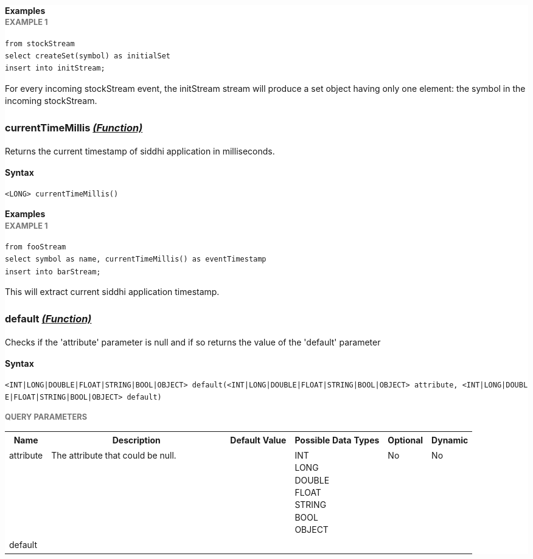 <span id="examples" class="md-typeset" style="display: block; font-weight: bold;">Examples</span>
<span id="example-1" class="md-typeset" style="display: block; color: rgba(0, 0, 0, 0.54); font-size: 12.8px; font-weight: bold;">EXAMPLE 1</span>
```
from stockStream 
select createSet(symbol) as initialSet 
insert into initStream;
```
<p style="word-wrap: break-word">For every incoming stockStream event, the initStream stream will produce a set object having only one element: the symbol in the incoming stockStream.</p>

### currentTimeMillis *<a target="_blank" href="https://wso2.github.io/siddhi/documentation/siddhi-4.0/#function">(Function)</a>*

<p style="word-wrap: break-word">Returns the current timestamp of siddhi application in milliseconds.</p>

<span id="syntax" class="md-typeset" style="display: block; font-weight: bold;">Syntax</span>
```
<LONG> currentTimeMillis()
```

<span id="examples" class="md-typeset" style="display: block; font-weight: bold;">Examples</span>
<span id="example-1" class="md-typeset" style="display: block; color: rgba(0, 0, 0, 0.54); font-size: 12.8px; font-weight: bold;">EXAMPLE 1</span>
```
from fooStream
select symbol as name, currentTimeMillis() as eventTimestamp 
insert into barStream;
```
<p style="word-wrap: break-word">This will extract current siddhi application timestamp.</p>

### default *<a target="_blank" href="https://wso2.github.io/siddhi/documentation/siddhi-4.0/#function">(Function)</a>*

<p style="word-wrap: break-word">Checks if the 'attribute' parameter is null and if so returns the value of the 'default' parameter</p>

<span id="syntax" class="md-typeset" style="display: block; font-weight: bold;">Syntax</span>
```
<INT|LONG|DOUBLE|FLOAT|STRING|BOOL|OBJECT> default(<INT|LONG|DOUBLE|FLOAT|STRING|BOOL|OBJECT> attribute, <INT|LONG|DOUBLE|FLOAT|STRING|BOOL|OBJECT> default)
```

<span id="query-parameters" class="md-typeset" style="display: block; color: rgba(0, 0, 0, 0.54); font-size: 12.8px; font-weight: bold;">QUERY PARAMETERS</span>
<table>
    <tr>
        <th>Name</th>
        <th style="min-width: 20em">Description</th>
        <th>Default Value</th>
        <th>Possible Data Types</th>
        <th>Optional</th>
        <th>Dynamic</th>
    </tr>
    <tr>
        <td style="vertical-align: top">attribute</td>
        <td style="vertical-align: top; word-wrap: break-word">The attribute that could be null.</td>
        <td style="vertical-align: top"></td>
        <td style="vertical-align: top">INT<br>LONG<br>DOUBLE<br>FLOAT<br>STRING<br>BOOL<br>OBJECT</td>
        <td style="vertical-align: top">No</td>
        <td style="vertical-align: top">No</td>
    </tr>
    <tr>
        <td style="vertical-align: top">default</td>